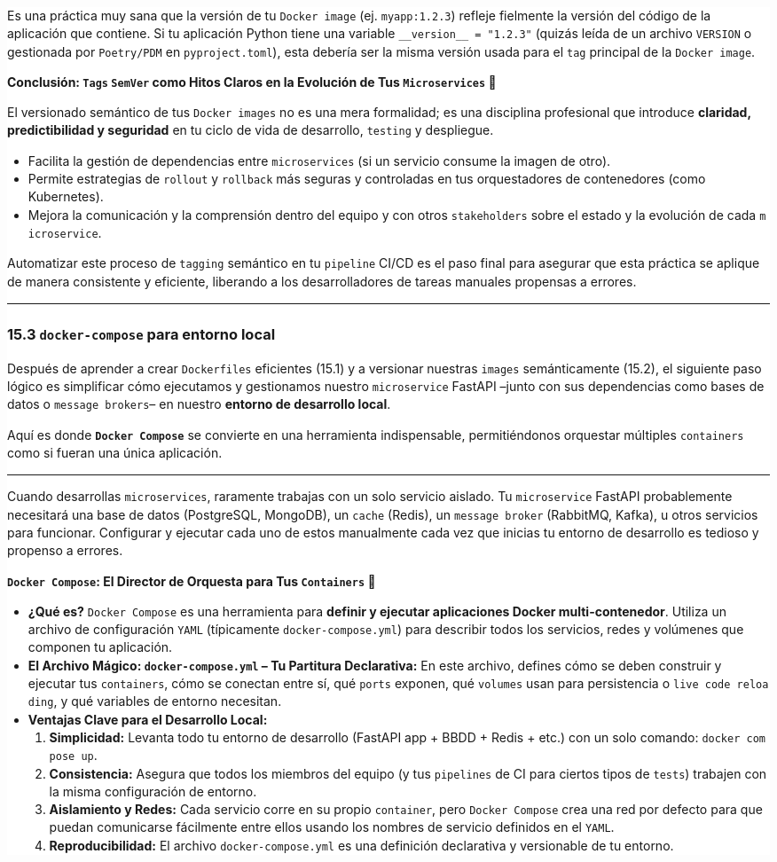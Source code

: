Es una práctica muy sana que la versión de tu `Docker image` (ej. `myapp:1.2.3`) refleje fielmente la versión del código de la aplicación que contiene. Si tu aplicación Python tiene una variable `__version__ = "1.2.3"` (quizás leída de un archivo `VERSION` o gestionada por `Poetry/PDM` en `pyproject.toml`), esta debería ser la misma versión usada para el `tag` principal de la `Docker image`.

**Conclusión: `Tags` `SemVer` como Hitos Claros en la Evolución de Tus `Microservices` 🚩**

El versionado semántico de tus `Docker images` no es una mera formalidad; es una disciplina profesional que introduce **claridad, predictibilidad y seguridad** en tu ciclo de vida de desarrollo, `testing` y despliegue.

  * Facilita la gestión de dependencias entre `microservices` (si un servicio consume la imagen de otro).
  * Permite estrategias de `rollout` y `rollback` más seguras y controladas en tus orquestadores de contenedores (como Kubernetes).
  * Mejora la comunicación y la comprensión dentro del equipo y con otros `stakeholders` sobre el estado y la evolución de cada `microservice`.

Automatizar este proceso de `tagging` semántico en tu `pipeline` CI/CD es el paso final para asegurar que esta práctica se aplique de manera consistente y eficiente, liberando a los desarrolladores de tareas manuales propensas a errores.

-----


### 15.3 `docker-compose` para entorno local
Después de aprender a crear `Dockerfiles` eficientes (15.1) y a versionar nuestras `images` semánticamente (15.2), el siguiente paso lógico es simplificar cómo ejecutamos y gestionamos nuestro `microservice` FastAPI –junto con sus dependencias como bases de datos o `message brokers`– en nuestro **entorno de desarrollo local**.

Aquí es donde **`Docker Compose`** se convierte en una herramienta indispensable, permitiéndonos orquestar múltiples `containers` como si fueran una única aplicación.

-----



Cuando desarrollas `microservices`, raramente trabajas con un solo servicio aislado. Tu `microservice` FastAPI probablemente necesitará una base de datos (PostgreSQL, MongoDB), un `cache` (Redis), un `message broker` (RabbitMQ, Kafka), u otros servicios para funcionar. Configurar y ejecutar cada uno de estos manualmente cada vez que inicias tu entorno de desarrollo es tedioso y propenso a errores.

**`Docker Compose`: El Director de Orquesta para Tus `Containers` 🎼**

  * **¿Qué es?** `Docker Compose` es una herramienta para **definir y ejecutar aplicaciones Docker multi-contenedor**. Utiliza un archivo de configuración `YAML` (típicamente `docker-compose.yml`) para describir todos los servicios, redes y volúmenes que componen tu aplicación.
  * **El Archivo Mágico: `docker-compose.yml` – Tu Partitura Declarativa:**
    En este archivo, defines cómo se deben construir y ejecutar tus `containers`, cómo se conectan entre sí, qué `ports` exponen, qué `volumes` usan para persistencia o `live code reloading`, y qué variables de entorno necesitan.
  * **Ventajas Clave para el Desarrollo Local:**
    1.  **Simplicidad:** Levanta todo tu entorno de desarrollo (FastAPI app + BBDD + Redis + etc.) con un solo comando: `docker compose up`.
    2.  **Consistencia:** Asegura que todos los miembros del equipo (y tus `pipelines` de CI para ciertos tipos de `tests`) trabajen con la misma configuración de entorno.
    3.  **Aislamiento y Redes:** Cada servicio corre en su propio `container`, pero `Docker Compose` crea una red por defecto para que puedan comunicarse fácilmente entre ellos usando los nombres de servicio definidos en el `YAML`.
    4.  **Reproducibilidad:** El archivo `docker-compose.yml` es una definición declarativa y versionable de tu entorno.
